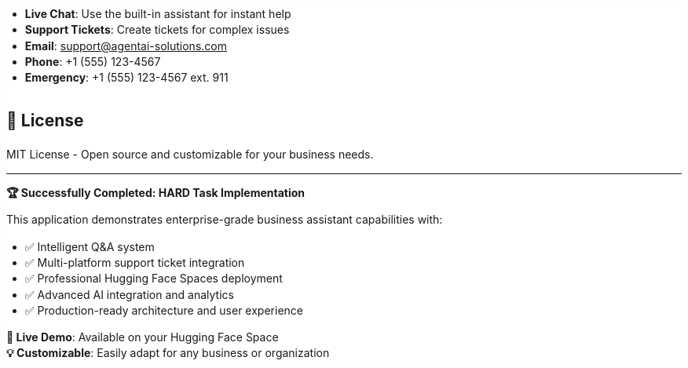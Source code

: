 - **Live Chat**: Use the built-in assistant for instant help
- **Support Tickets**: Create tickets for complex issues
- **Email**: support@agentai-solutions.com
- **Phone**: +1 (555) 123-4567
- **Emergency**: +1 (555) 123-4567 ext. 911

## 📄 License

MIT License - Open source and customizable for your business needs.

---

**🏆 Successfully Completed: HARD Task Implementation**

This application demonstrates enterprise-grade business assistant capabilities with:
- ✅ Intelligent Q&A system
- ✅ Multi-platform support ticket integration
- ✅ Professional Hugging Face Spaces deployment
- ✅ Advanced AI integration and analytics
- ✅ Production-ready architecture and user experience

**🔗 Live Demo**: Available on your Hugging Face Space  
**💡 Customizable**: Easily adapt for any business or organization
